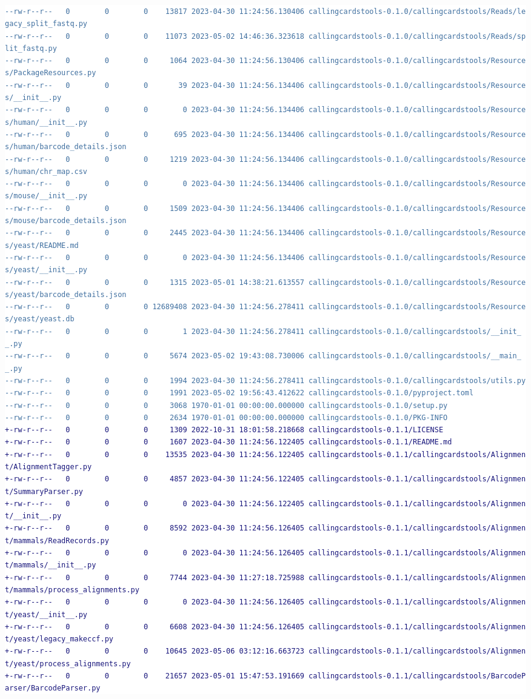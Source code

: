 ```diff
--rw-r--r--   0        0        0    13817 2023-04-30 11:24:56.130406 callingcardstools-0.1.0/callingcardstools/Reads/legacy_split_fastq.py
--rw-r--r--   0        0        0    11073 2023-05-02 14:46:36.323618 callingcardstools-0.1.0/callingcardstools/Reads/split_fastq.py
--rw-r--r--   0        0        0     1064 2023-04-30 11:24:56.130406 callingcardstools-0.1.0/callingcardstools/Resources/PackageResources.py
--rw-r--r--   0        0        0       39 2023-04-30 11:24:56.134406 callingcardstools-0.1.0/callingcardstools/Resources/__init__.py
--rw-r--r--   0        0        0        0 2023-04-30 11:24:56.134406 callingcardstools-0.1.0/callingcardstools/Resources/human/__init__.py
--rw-r--r--   0        0        0      695 2023-04-30 11:24:56.134406 callingcardstools-0.1.0/callingcardstools/Resources/human/barcode_details.json
--rw-r--r--   0        0        0     1219 2023-04-30 11:24:56.134406 callingcardstools-0.1.0/callingcardstools/Resources/human/chr_map.csv
--rw-r--r--   0        0        0        0 2023-04-30 11:24:56.134406 callingcardstools-0.1.0/callingcardstools/Resources/mouse/__init__.py
--rw-r--r--   0        0        0     1509 2023-04-30 11:24:56.134406 callingcardstools-0.1.0/callingcardstools/Resources/mouse/barcode_details.json
--rw-r--r--   0        0        0     2445 2023-04-30 11:24:56.134406 callingcardstools-0.1.0/callingcardstools/Resources/yeast/README.md
--rw-r--r--   0        0        0        0 2023-04-30 11:24:56.134406 callingcardstools-0.1.0/callingcardstools/Resources/yeast/__init__.py
--rw-r--r--   0        0        0     1315 2023-05-01 14:38:21.613557 callingcardstools-0.1.0/callingcardstools/Resources/yeast/barcode_details.json
--rw-r--r--   0        0        0 12689408 2023-04-30 11:24:56.278411 callingcardstools-0.1.0/callingcardstools/Resources/yeast/yeast.db
--rw-r--r--   0        0        0        1 2023-04-30 11:24:56.278411 callingcardstools-0.1.0/callingcardstools/__init__.py
--rw-r--r--   0        0        0     5674 2023-05-02 19:43:08.730006 callingcardstools-0.1.0/callingcardstools/__main__.py
--rw-r--r--   0        0        0     1994 2023-04-30 11:24:56.278411 callingcardstools-0.1.0/callingcardstools/utils.py
--rw-r--r--   0        0        0     1991 2023-05-02 19:56:43.412622 callingcardstools-0.1.0/pyproject.toml
--rw-r--r--   0        0        0     3068 1970-01-01 00:00:00.000000 callingcardstools-0.1.0/setup.py
--rw-r--r--   0        0        0     2634 1970-01-01 00:00:00.000000 callingcardstools-0.1.0/PKG-INFO
+-rw-r--r--   0        0        0     1309 2022-10-31 18:01:58.218668 callingcardstools-0.1.1/LICENSE
+-rw-r--r--   0        0        0     1607 2023-04-30 11:24:56.122405 callingcardstools-0.1.1/README.md
+-rw-r--r--   0        0        0    13535 2023-04-30 11:24:56.122405 callingcardstools-0.1.1/callingcardstools/Alignment/AlignmentTagger.py
+-rw-r--r--   0        0        0     4857 2023-04-30 11:24:56.122405 callingcardstools-0.1.1/callingcardstools/Alignment/SummaryParser.py
+-rw-r--r--   0        0        0        0 2023-04-30 11:24:56.122405 callingcardstools-0.1.1/callingcardstools/Alignment/__init__.py
+-rw-r--r--   0        0        0     8592 2023-04-30 11:24:56.126405 callingcardstools-0.1.1/callingcardstools/Alignment/mammals/ReadRecords.py
+-rw-r--r--   0        0        0        0 2023-04-30 11:24:56.126405 callingcardstools-0.1.1/callingcardstools/Alignment/mammals/__init__.py
+-rw-r--r--   0        0        0     7744 2023-04-30 11:27:18.725988 callingcardstools-0.1.1/callingcardstools/Alignment/mammals/process_alignments.py
+-rw-r--r--   0        0        0        0 2023-04-30 11:24:56.126405 callingcardstools-0.1.1/callingcardstools/Alignment/yeast/__init__.py
+-rw-r--r--   0        0        0     6608 2023-04-30 11:24:56.126405 callingcardstools-0.1.1/callingcardstools/Alignment/yeast/legacy_makeccf.py
+-rw-r--r--   0        0        0    10645 2023-05-06 03:12:16.663723 callingcardstools-0.1.1/callingcardstools/Alignment/yeast/process_alignments.py
+-rw-r--r--   0        0        0    21657 2023-05-01 15:47:53.191669 callingcardstools-0.1.1/callingcardstools/BarcodeParser/BarcodeParser.py
```